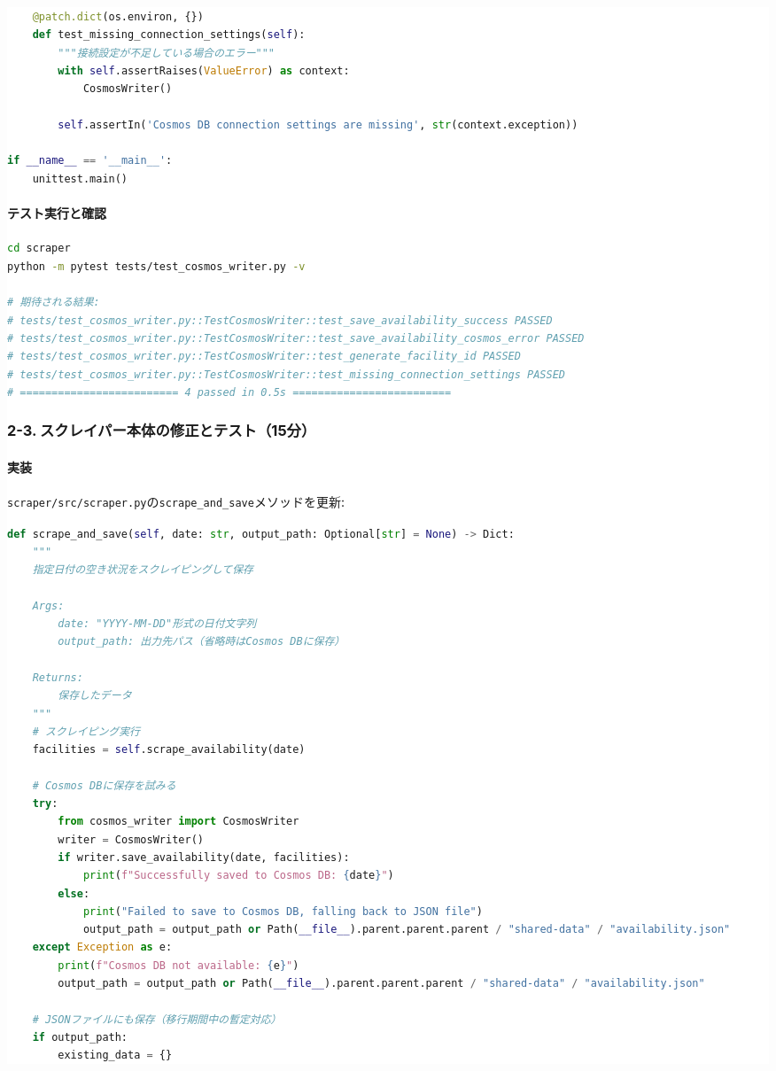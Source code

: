 ```python
    @patch.dict(os.environ, {})
    def test_missing_connection_settings(self):
        """接続設定が不足している場合のエラー"""
        with self.assertRaises(ValueError) as context:
            CosmosWriter()
        
        self.assertIn('Cosmos DB connection settings are missing', str(context.exception))

if __name__ == '__main__':
    unittest.main()
```

#### テスト実行と確認
```bash
cd scraper
python -m pytest tests/test_cosmos_writer.py -v

# 期待される結果:
# tests/test_cosmos_writer.py::TestCosmosWriter::test_save_availability_success PASSED
# tests/test_cosmos_writer.py::TestCosmosWriter::test_save_availability_cosmos_error PASSED
# tests/test_cosmos_writer.py::TestCosmosWriter::test_generate_facility_id PASSED
# tests/test_cosmos_writer.py::TestCosmosWriter::test_missing_connection_settings PASSED
# ========================= 4 passed in 0.5s =========================
```

### 2-3. スクレイパー本体の修正とテスト（15分）

#### 実装

`scraper/src/scraper.py`の`scrape_and_save`メソッドを更新:

```python
def scrape_and_save(self, date: str, output_path: Optional[str] = None) -> Dict:
    """
    指定日付の空き状況をスクレイピングして保存
    
    Args:
        date: "YYYY-MM-DD"形式の日付文字列
        output_path: 出力先パス（省略時はCosmos DBに保存）
    
    Returns:
        保存したデータ
    """
    # スクレイピング実行
    facilities = self.scrape_availability(date)
    
    # Cosmos DBに保存を試みる
    try:
        from cosmos_writer import CosmosWriter
        writer = CosmosWriter()
        if writer.save_availability(date, facilities):
            print(f"Successfully saved to Cosmos DB: {date}")
        else:
            print("Failed to save to Cosmos DB, falling back to JSON file")
            output_path = output_path or Path(__file__).parent.parent.parent / "shared-data" / "availability.json"
    except Exception as e:
        print(f"Cosmos DB not available: {e}")
        output_path = output_path or Path(__file__).parent.parent.parent / "shared-data" / "availability.json"
    
    # JSONファイルにも保存（移行期間中の暫定対応）
    if output_path:
        existing_data = {}
```